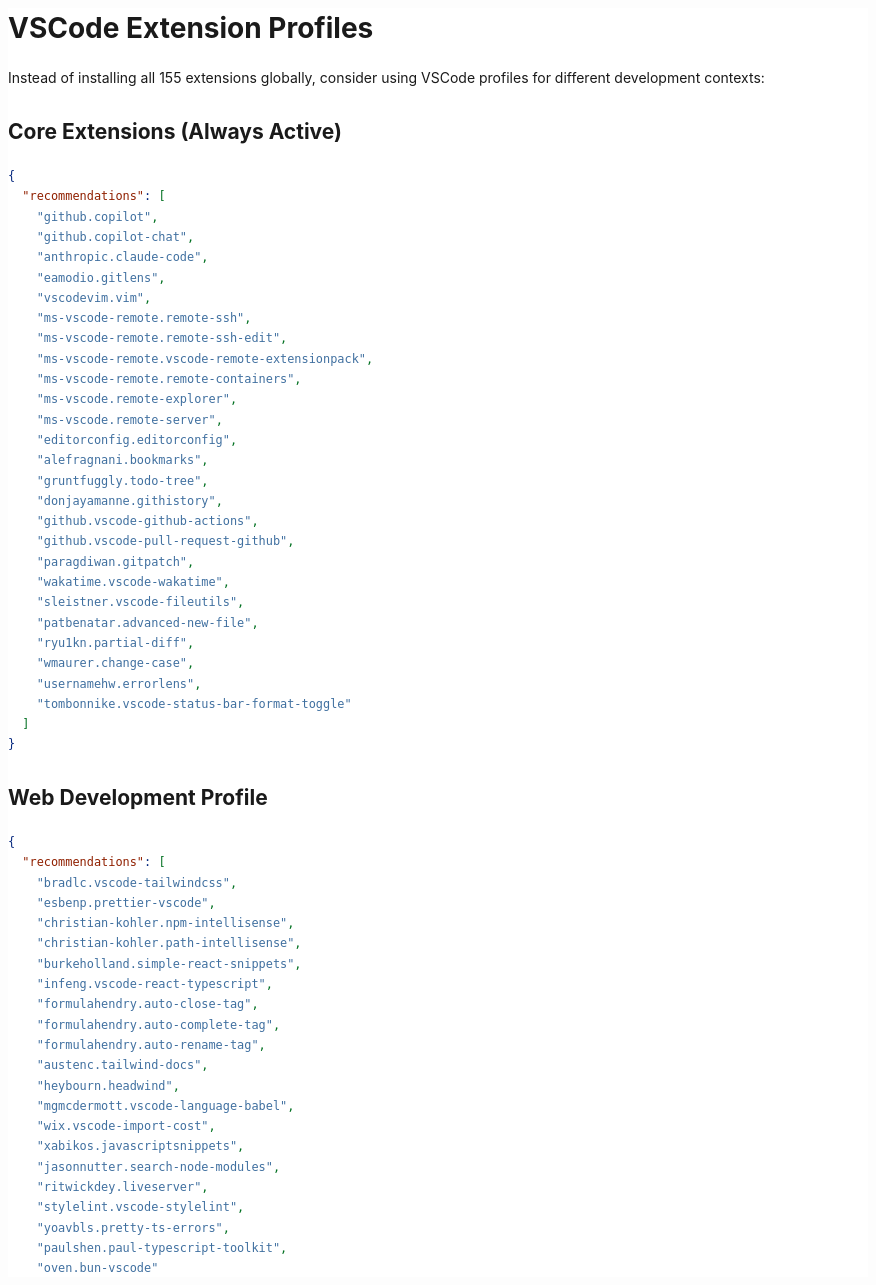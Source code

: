 # VSCode Extension Profiles

Instead of installing all 155 extensions globally, consider using VSCode profiles for different development contexts:

## Core Extensions (Always Active)
```json
{
  "recommendations": [
    "github.copilot",
    "github.copilot-chat",
    "anthropic.claude-code",
    "eamodio.gitlens",
    "vscodevim.vim",
    "ms-vscode-remote.remote-ssh",
    "ms-vscode-remote.remote-ssh-edit",
    "ms-vscode-remote.vscode-remote-extensionpack",
    "ms-vscode-remote.remote-containers",
    "ms-vscode.remote-explorer",
    "ms-vscode.remote-server",
    "editorconfig.editorconfig",
    "alefragnani.bookmarks",
    "gruntfuggly.todo-tree",
    "donjayamanne.githistory",
    "github.vscode-github-actions",
    "github.vscode-pull-request-github",
    "paragdiwan.gitpatch",
    "wakatime.vscode-wakatime",
    "sleistner.vscode-fileutils",
    "patbenatar.advanced-new-file",
    "ryu1kn.partial-diff",
    "wmaurer.change-case",
    "usernamehw.errorlens",
    "tombonnike.vscode-status-bar-format-toggle"
  ]
}
```

## Web Development Profile
```json
{
  "recommendations": [
    "bradlc.vscode-tailwindcss",
    "esbenp.prettier-vscode",
    "christian-kohler.npm-intellisense",
    "christian-kohler.path-intellisense",
    "burkeholland.simple-react-snippets",
    "infeng.vscode-react-typescript",
    "formulahendry.auto-close-tag",
    "formulahendry.auto-complete-tag",
    "formulahendry.auto-rename-tag",
    "austenc.tailwind-docs",
    "heybourn.headwind",
    "mgmcdermott.vscode-language-babel",
    "wix.vscode-import-cost",
    "xabikos.javascriptsnippets",
    "jasonnutter.search-node-modules",
    "ritwickdey.liveserver",
    "stylelint.vscode-stylelint",
    "yoavbls.pretty-ts-errors",
    "paulshen.paul-typescript-toolkit",
    "oven.bun-vscode"
```
